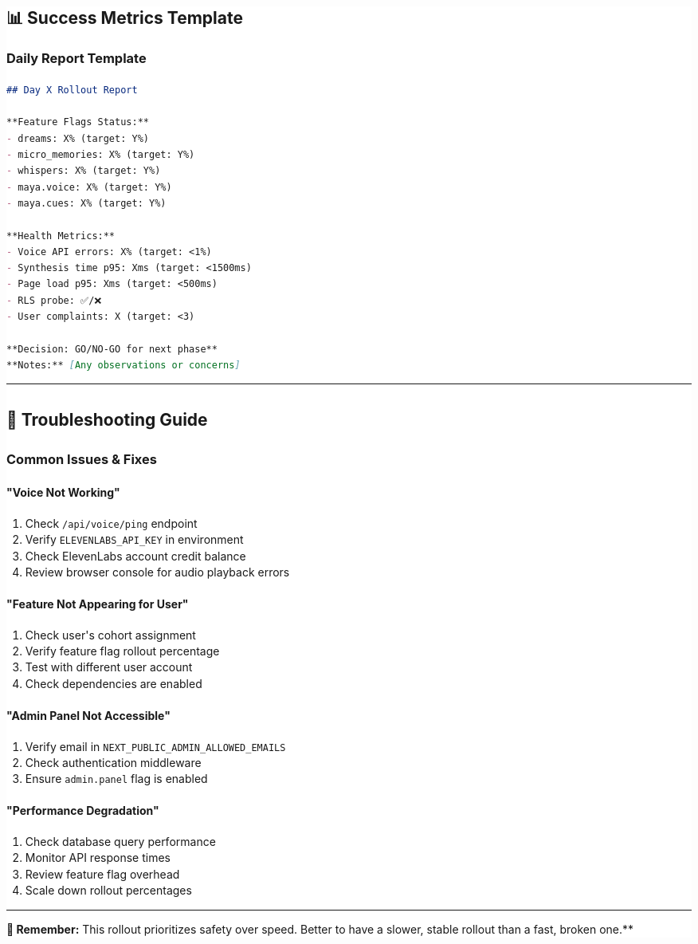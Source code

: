 
## 📊 Success Metrics Template

### Daily Report Template
```markdown
## Day X Rollout Report

**Feature Flags Status:**
- dreams: X% (target: Y%)
- micro_memories: X% (target: Y%)
- whispers: X% (target: Y%)
- maya.voice: X% (target: Y%)
- maya.cues: X% (target: Y%)

**Health Metrics:**
- Voice API errors: X% (target: <1%)
- Synthesis time p95: Xms (target: <1500ms)
- Page load p95: Xms (target: <500ms)
- RLS probe: ✅/❌
- User complaints: X (target: <3)

**Decision: GO/NO-GO for next phase**
**Notes:** [Any observations or concerns]
```

---

## 🚨 Troubleshooting Guide

### Common Issues & Fixes

#### "Voice Not Working"
1. Check `/api/voice/ping` endpoint
2. Verify `ELEVENLABS_API_KEY` in environment
3. Check ElevenLabs account credit balance
4. Review browser console for audio playback errors

#### "Feature Not Appearing for User"  
1. Check user's cohort assignment
2. Verify feature flag rollout percentage
3. Test with different user account
4. Check dependencies are enabled

#### "Admin Panel Not Accessible"
1. Verify email in `NEXT_PUBLIC_ADMIN_ALLOWED_EMAILS`
2. Check authentication middleware
3. Ensure `admin.panel` flag is enabled

#### "Performance Degradation"
1. Check database query performance
2. Monitor API response times
3. Review feature flag overhead
4. Scale down rollout percentages

---

**🎯 Remember:** This rollout prioritizes safety over speed. Better to have a slower, stable rollout than a fast, broken one.**